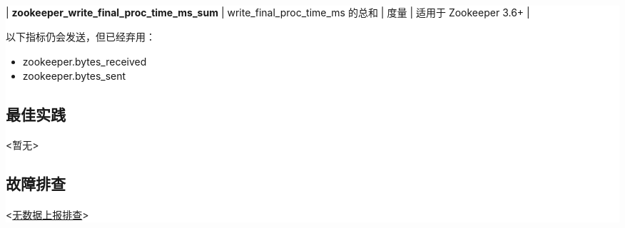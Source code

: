 | **zookeeper_write_final_proc_time_ms_sum** |  write_final_proc_time_ms 的总和 | 度量 | 适用于 Zookeeper 3.6+  |

以下指标仍会发送，但已经弃用：

- zookeeper.bytes_received
- zookeeper.bytes_sent

## 最佳实践

<暂无>

## 故障排查

<[无数据上报排查](../../datakit/why-no-data.md)>
